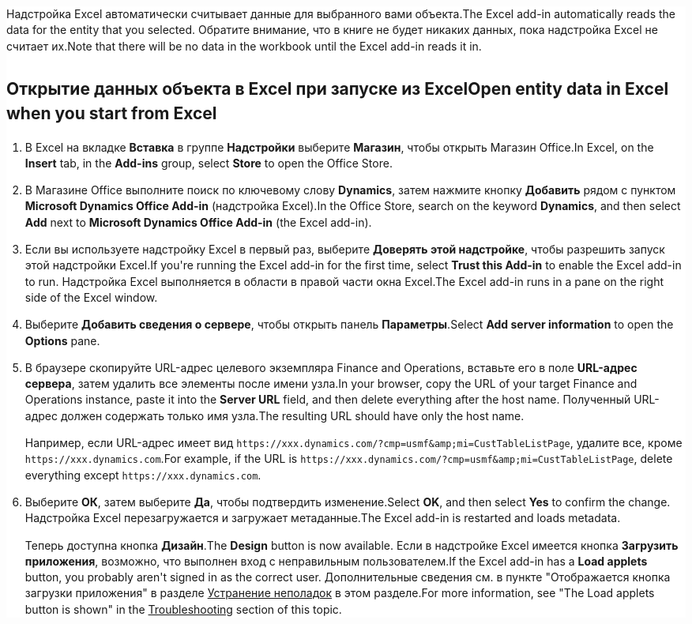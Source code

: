 <span data-ttu-id="2282b-122">Надстройка Excel автоматически считывает данные для выбранного вами объекта.</span><span class="sxs-lookup"><span data-stu-id="2282b-122">The Excel add-in automatically reads the data for the entity that you selected.</span></span> <span data-ttu-id="2282b-123">Обратите внимание, что в книге не будет никаких данных, пока надстройка Excel не считает их.</span><span class="sxs-lookup"><span data-stu-id="2282b-123">Note that there will be no data in the workbook until the Excel add-in reads it in.</span></span>

## <a name="open-entity-data-in-excel-when-you-start-from-excel"></a><span data-ttu-id="2282b-124">Открытие данных объекта в Excel при запуске из Excel</span><span class="sxs-lookup"><span data-stu-id="2282b-124">Open entity data in Excel when you start from Excel</span></span>
1. <span data-ttu-id="2282b-125">В Excel на вкладке **Вставка** в группе **Надстройки** выберите **Магазин**, чтобы открыть Магазин Office.</span><span class="sxs-lookup"><span data-stu-id="2282b-125">In Excel, on the **Insert** tab, in the **Add-ins** group, select **Store** to open the Office Store.</span></span>
2. <span data-ttu-id="2282b-126">В Магазине Office выполните поиск по ключевому слову **Dynamics**, затем нажмите кнопку **Добавить** рядом с пунктом **Microsoft Dynamics Office Add-in** (надстройка Excel).</span><span class="sxs-lookup"><span data-stu-id="2282b-126">In the Office Store, search on the keyword **Dynamics**, and then select **Add** next to **Microsoft Dynamics Office Add-in** (the Excel add-in).</span></span>
3. <span data-ttu-id="2282b-127">Если вы используете надстройку Excel в первый раз, выберите **Доверять этой надстройке**, чтобы разрешить запуск этой надстройки Excel.</span><span class="sxs-lookup"><span data-stu-id="2282b-127">If you're running the Excel add-in for the first time, select **Trust this Add-in** to enable the Excel add-in to run.</span></span> <span data-ttu-id="2282b-128">Надстройка Excel выполняется в области в правой части окна Excel.</span><span class="sxs-lookup"><span data-stu-id="2282b-128">The Excel add-in runs in a pane on the right side of the Excel window.</span></span>
4. <span data-ttu-id="2282b-129">Выберите **Добавить сведения о сервере**, чтобы открыть панель **Параметры**.</span><span class="sxs-lookup"><span data-stu-id="2282b-129">Select **Add server information** to open the **Options** pane.</span></span>
5. <span data-ttu-id="2282b-130">В браузере скопируйте URL-адрес целевого экземпляра Finance and Operations, вставьте его в поле **URL-адрес сервера**, затем удалить все элементы после имени узла.</span><span class="sxs-lookup"><span data-stu-id="2282b-130">In your browser, copy the URL of your target Finance and Operations instance, paste it into the **Server URL** field, and then delete everything after the host name.</span></span> <span data-ttu-id="2282b-131">Полученный URL-адрес должен содержать только имя узла.</span><span class="sxs-lookup"><span data-stu-id="2282b-131">The resulting URL should have only the host name.</span></span>

    <span data-ttu-id="2282b-132">Например, если URL-адрес имеет вид `https://xxx.dynamics.com/?cmp=usmf&amp;mi=CustTableListPage`, удалите все, кроме `https://xxx.dynamics.com`.</span><span class="sxs-lookup"><span data-stu-id="2282b-132">For example, if the URL is `https://xxx.dynamics.com/?cmp=usmf&amp;mi=CustTableListPage`, delete everything except `https://xxx.dynamics.com`.</span></span>

6. <span data-ttu-id="2282b-133">Выберите **ОК**, затем выберите **Да**, чтобы подтвердить изменение.</span><span class="sxs-lookup"><span data-stu-id="2282b-133">Select **OK**, and then select **Yes** to confirm the change.</span></span> <span data-ttu-id="2282b-134">Надстройка Excel перезагружается и загружает метаданные.</span><span class="sxs-lookup"><span data-stu-id="2282b-134">The Excel add-in is restarted and loads metadata.</span></span>

    <span data-ttu-id="2282b-135">Теперь доступна кнопка **Дизайн**.</span><span class="sxs-lookup"><span data-stu-id="2282b-135">The **Design** button is now available.</span></span> <span data-ttu-id="2282b-136">Если в надстройке Excel имеется кнопка **Загрузить приложения**, возможно, что выполнен вход с неправильным пользователем.</span><span class="sxs-lookup"><span data-stu-id="2282b-136">If the Excel add-in has a **Load applets** button, you probably aren't signed in as the correct user.</span></span> <span data-ttu-id="2282b-137">Дополнительные сведения см. в пункте "Отображается кнопка загрузки приложения" в разделе [Устранение неполадок](https://docs.microsoft.com/en-us/dynamics365/unified-operations/dev-itpro/office-integration/use-excel-add-in#troubleshooting) в этом разделе.</span><span class="sxs-lookup"><span data-stu-id="2282b-137">For more information, see "The Load applets button is shown" in the [Troubleshooting](https://docs.microsoft.com/en-us/dynamics365/unified-operations/dev-itpro/office-integration/use-excel-add-in#troubleshooting) section of this topic.</span></span>

